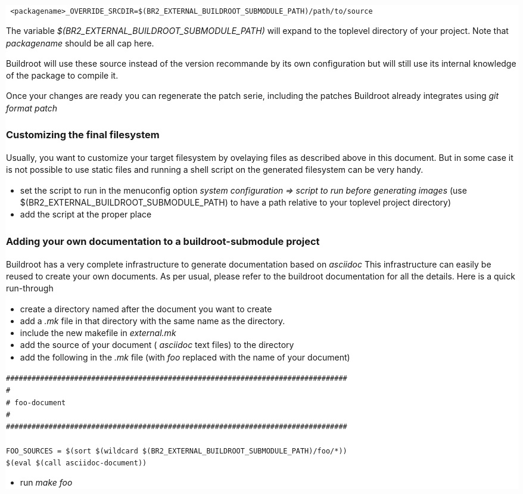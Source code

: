 ```
 <packagename>_OVERRIDE_SRCDIR=$(BR2_EXTERNAL_BUILDROOT_SUBMODULE_PATH)/path/to/source
```
   The variable _$(BR2_EXTERNAL_BUILDROOT_SUBMODULE_PATH)_ will expand to the toplevel directory of your project. Note that _packagename_ should be all cap here.

Buildroot will use these source instead of the version recommande by its own configuration but will still use its internal knowledge of the package to compile it.

Once your changes are ready you can regenerate the patch serie, including the patches Buildroot already integrates using _git format patch_

### Customizing the final filesystem
Usually, you want to customize your target filesystem by ovelaying files as described above in this document. But in some case it is not possible to use static files and running a shell script on the generated filesystem can be very handy.

* set the script to run in the menuconfig option _system configuration => script to run before generating images_ (use $(BR2_EXTERNAL_BUILDROOT_SUBMODULE_PATH) to have a path relative to your toplevel project directory)
* add the script at the proper place

### Adding your own documentation to a buildroot-submodule project

Buildroot has a very complete infrastructure to generate documentation based on _asciidoc_ This infrastructure can easily be reused to create your own documents. As per usual, please refer to the buildroot documentation for all the details. Here is a quick run-through

* create a directory named after the document you want to create
* add a _.mk_ file in that directory with the same name as the directory.
* include the new makefile in _external.mk_
* add the source of your document ( _asciidoc_ text files) to the directory
* add the following in the _.mk_ file (with _foo_ replaced with the name of your document)

```
################################################################################
#
# foo-document
#
################################################################################

FOO_SOURCES = $(sort $(wildcard $(BR2_EXTERNAL_BUILDROOT_SUBMODULE_PATH)/foo/*))
$(eval $(call asciidoc-document))
```

* run _make foo_
